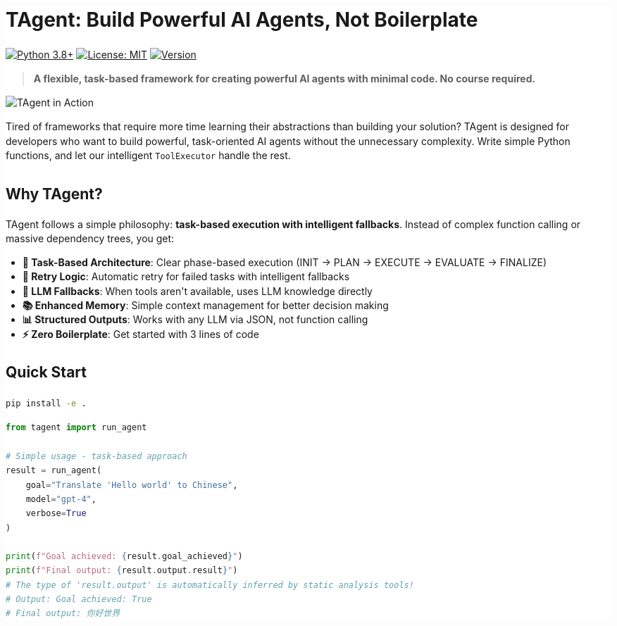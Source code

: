 # TAgent: Build Powerful AI Agents, Not Boilerplate

[![Python 3.8+](https://img.shields.io/badge/python-3.8+-blue.svg)](https://www.python.org/downloads/)
[![License: MIT](https://img.shields.io/badge/License-MIT-yellow.svg)](https://opensource.org/licenses/MIT)
[![Version](https://img.shields.io/badge/version-0.6.1-green.svg)](https://github.com/yourusername/tagent2)

> **A flexible, task-based framework for creating powerful AI agents with minimal code. No course required.**

![TAgent in Action](examples/tab_news_analyzer/tabnews_code_example.gif)

Tired of frameworks that require more time learning their abstractions than building your solution? TAgent is designed for developers who want to build powerful, task-oriented AI agents without the unnecessary complexity. Write simple Python functions, and let our intelligent `ToolExecutor` handle the rest.

## Why TAgent?

TAgent follows a simple philosophy: **task-based execution with intelligent fallbacks**. Instead of complex function calling or massive dependency trees, you get:

- **🎯 Task-Based Architecture**: Clear phase-based execution (INIT → PLAN → EXECUTE → EVALUATE → FINALIZE)
- **🔄 Retry Logic**: Automatic retry for failed tasks with intelligent fallbacks
- **🧠 LLM Fallbacks**: When tools aren't available, uses LLM knowledge directly
- **📚 Enhanced Memory**: Simple context management for better decision making
- **📊 Structured Outputs**: Works with any LLM via JSON, not function calling
- **⚡ Zero Boilerplate**: Get started with 3 lines of code

## Quick Start

```bash
pip install -e .
```

```python
from tagent import run_agent

# Simple usage - task-based approach
result = run_agent(
    goal="Translate 'Hello world' to Chinese",
    model="gpt-4",
    verbose=True
)

print(f"Goal achieved: {result.goal_achieved}")
print(f"Final output: {result.output.result}")
# The type of 'result.output' is automatically inferred by static analysis tools!
# Output: Goal achieved: True
# Final output: 你好世界
```
